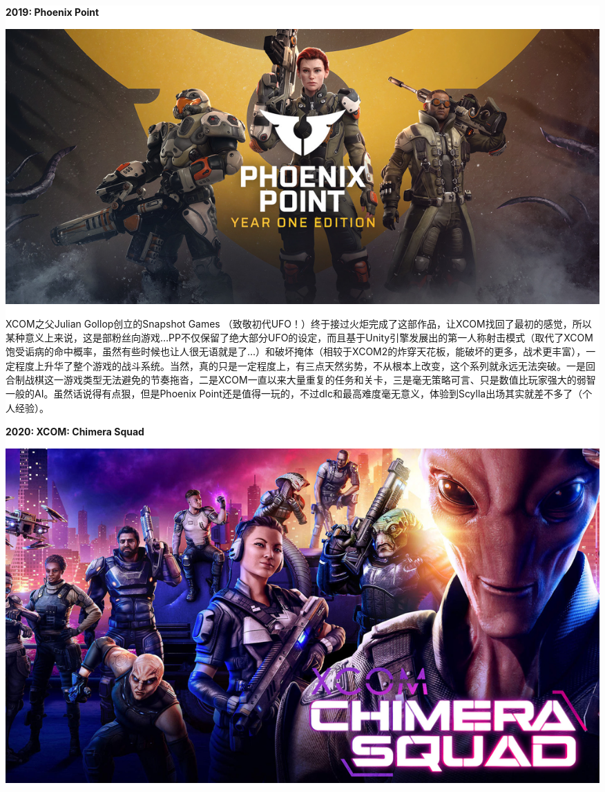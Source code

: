 **2019: Phoenix Point**

![Phoenix Point](../annual%20game%20reviews%202021/Annual%20Game%20Reviews%20-%202020/Phoenix-Point.jpeg "Phoenix-Point")

XCOM之父Julian Gollop创立的Snapshot Games （致敬初代UFO！）终于接过火炬完成了这部作品，让XCOM找回了最初的感觉，所以某种意义上来说，这是部粉丝向游戏…PP不仅保留了绝大部分UFO的设定，而且基于Unity引擎发展出的第一人称射击模式（取代了XCOM饱受诟病的命中概率，虽然有些时候也让人很无语就是了...）和破坏掩体（相较于XCOM2的炸穿天花板，能破坏的更多，战术更丰富），一定程度上升华了整个游戏的战斗系统。当然，真的只是一定程度上，有三点天然劣势，不从根本上改变，这个系列就永远无法突破。一是回合制战棋这一游戏类型无法避免的节奏拖沓，二是XCOM一直以来大量重复的任务和关卡，三是毫无策略可言、只是数值比玩家强大的弱智一般的AI。虽然话说得有点狠，但是Phoenix Point还是值得一玩的，不过dlc和最高难度毫无意义，体验到Scylla出场其实就差不多了（个人经验）。

**2020: XCOM: Chimera Squad**

![XCOM Chimera Squad](../annual%20game%20reviews%202021/Annual%20Game%20Reviews%20-%202020/XCOM-Chimera-Squad.jpeg "XCOM-Chimera-Squad")
